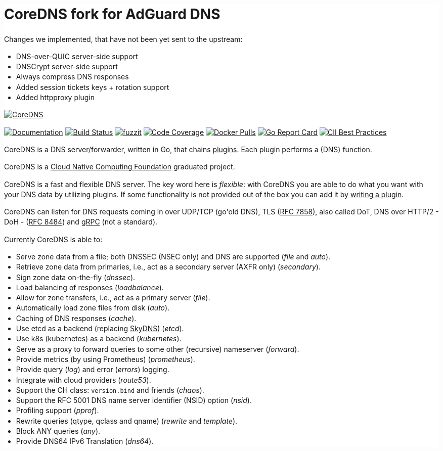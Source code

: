 # CoreDNS fork for AdGuard DNS

Changes we implemented, that have not been yet sent to the upstream:

* DNS-over-QUIC server-side support
* DNSCrypt server-side support
* Always compress DNS responses
* Added session tickets keys + rotation support
* Added httpproxy plugin

[![CoreDNS](https://coredns.io/images/CoreDNS_Colour_Horizontal.png)](https://coredns.io)

[![Documentation](https://img.shields.io/badge/godoc-reference-blue.svg)](https://godoc.org/github.com/coredns/coredns)
[![Build Status](https://img.shields.io/travis/coredns/coredns/master.svg?label=build)](https://travis-ci.org/coredns/coredns)
[![fuzzit](https://app.fuzzit.dev/badge?org_id=coredns&branch=master)](https://fuzzit.dev)
[![Code Coverage](https://img.shields.io/codecov/c/github/coredns/coredns/master.svg)](https://codecov.io/github/coredns/coredns?branch=master)
[![Docker Pulls](https://img.shields.io/docker/pulls/coredns/coredns.svg)](https://hub.docker.com/r/coredns/coredns)
[![Go Report Card](https://goreportcard.com/badge/github.com/coredns/coredns)](https://goreportcard.com/report/coredns/coredns)
[![CII Best Practices](https://bestpractices.coreinfrastructure.org/projects/1250/badge)](https://bestpractices.coreinfrastructure.org/projects/1250)

CoreDNS is a DNS server/forwarder, written in Go, that chains [plugins](https://coredns.io/plugins).
Each plugin performs a (DNS) function.

CoreDNS is a [Cloud Native Computing Foundation](https://cncf.io) graduated project.

CoreDNS is a fast and flexible DNS server. The key word here is *flexible*: with CoreDNS you
are able to do what you want with your DNS data by utilizing plugins. If some functionality is not
provided out of the box you can add it by [writing a plugin](https://coredns.io/explugins).

CoreDNS can listen for DNS requests coming in over UDP/TCP (go'old DNS), TLS ([RFC
7858](https://tools.ietf.org/html/rfc7858)), also called DoT, DNS over HTTP/2 - DoH -
([RFC 8484](https://tools.ietf.org/html/rfc8484)) and [gRPC](https://grpc.io) (not a standard).

Currently CoreDNS is able to:

* Serve zone data from a file; both DNSSEC (NSEC only) and DNS are supported (*file* and *auto*).
* Retrieve zone data from primaries, i.e., act as a secondary server (AXFR only) (*secondary*).
* Sign zone data on-the-fly (*dnssec*).
* Load balancing of responses (*loadbalance*).
* Allow for zone transfers, i.e., act as a primary server (*file*).
* Automatically load zone files from disk (*auto*).
* Caching of DNS responses (*cache*).
* Use etcd as a backend (replacing [SkyDNS](https://github.com/skynetservices/skydns)) (*etcd*).
* Use k8s (kubernetes) as a backend (*kubernetes*).
* Serve as a proxy to forward queries to some other (recursive) nameserver (*forward*).
* Provide metrics (by using Prometheus) (*prometheus*).
* Provide query (*log*) and error (*errors*) logging.
* Integrate with cloud providers (*route53*).
* Support the CH class: `version.bind` and friends (*chaos*).
* Support the RFC 5001 DNS name server identifier (NSID) option (*nsid*).
* Profiling support (*pprof*).
* Rewrite queries (qtype, qclass and qname) (*rewrite* and *template*).
* Block ANY queries (*any*).
* Provide DNS64 IPv6 Translation (*dns64*).
